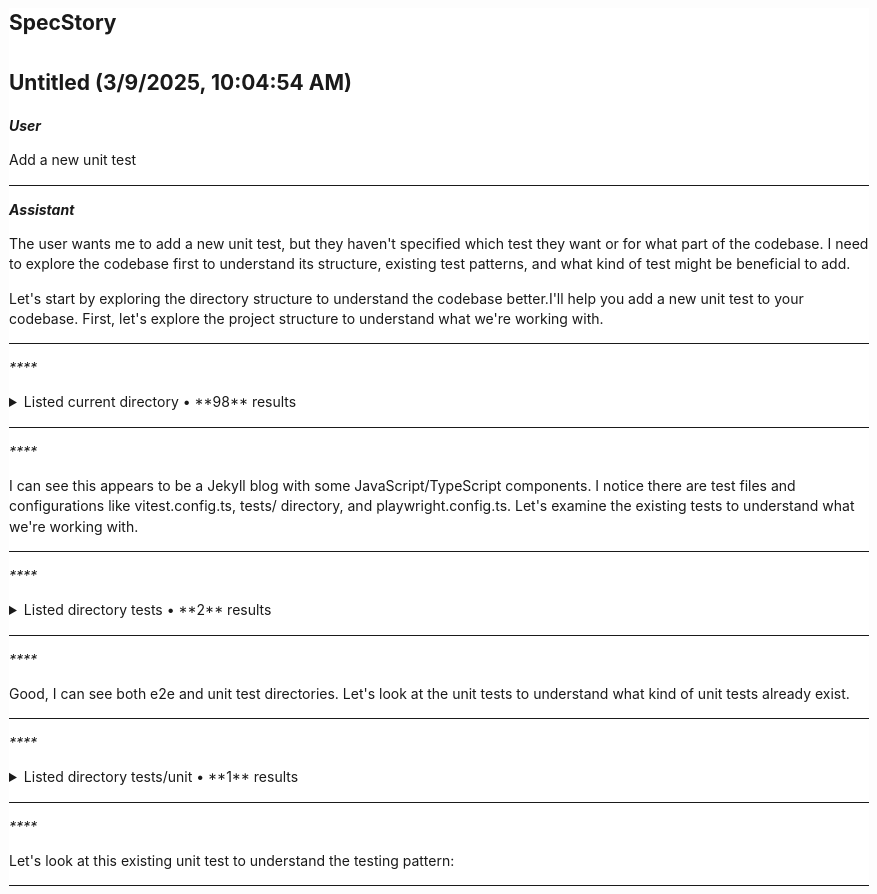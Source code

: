 ## SpecStory

## Untitled (3/9/2025, 10:04:54 AM)

_**User**_

Add a new unit test

---

_**Assistant**_

<think>The user wants me to add a new unit test, but they haven't specified which test they want or for what part of the codebase. I need to explore the codebase first to understand its structure, existing test patterns, and what kind of test might be beneficial to add.

Let's start by exploring the directory structure to understand the codebase better.</think>I'll help you add a new unit test to your codebase. First, let's explore the project structure to understand what we're working with.

---

_****_

<details><summary>Listed current directory • **98** results</summary></details>

---

_****_

I can see this appears to be a Jekyll blog with some JavaScript/TypeScript components. I notice there are test files and configurations like vitest.config.ts, tests/ directory, and playwright.config.ts. Let's examine the existing tests to understand what we're working with.

---

_****_

<details><summary>Listed directory tests • **2** results</summary></details>

---

_****_

Good, I can see both e2e and unit test directories. Let's look at the unit tests to understand what kind of unit tests already exist.

---

_****_

<details><summary>Listed directory tests/unit • **1** results</summary></details>

---

_****_

Let's look at this existing unit test to understand the testing pattern:

---